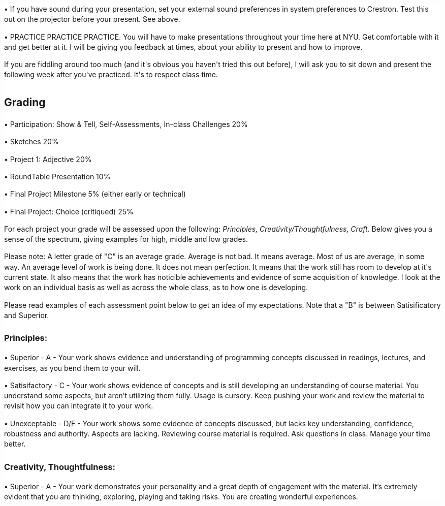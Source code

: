 • If you have sound during your presentation, set your external sound preferences in system preferences to Crestron. Test this out on the projector before your present. See above. 

• PRACTICE PRACTICE PRACTICE. You will have to make presentations throughout your time here at NYU. Get comfortable with it and get better at it. I will be giving you feedback at times, about your ability to present and how to improve.

If you are fiddling around too much (and it's obvious you haven't tried this out before), I will ask you to sit down and present the following week after you've practiced. It's to respect class time.


## Grading

• Participation: Show & Tell, Self-Assessments, In-class Challenges 		20%

• Sketches            20%

• Project 1: Adjective 		20%

• RoundTable Presentation     10%  

• Final Project Milestone     5%  (either early or technical)

• Final Project: Choice (critiqued)			25%

For each project your grade will be assessed upon the following: *Principles, Creativity/Thoughtfulness, Craft*. Below gives you a sense of the spectrum, giving examples for high, middle and low grades.

Please note: 
A letter grade of "C" is an average grade. Average is not bad. It means average. Most of us are average, in some way. An average level of work is being done. It does not mean perfection. It means that the work still has room to develop at it's current state. It also means that the work has noticible achievements and evidence of some acquisition of knowledge. I look at the work on an individual basis as well as across the whole class, as to how one is developing. 

Please read examples of each assessment point below to get an idea of my expectations. Note that a "B" is between Satisificatory and Superior.

### Principles:

• Superior - A - Your work shows evidence and understanding of programming concepts discussed in readings, lectures, and exercises, as you bend them to your will.

• Satisifactory - C - Your work shows evidence of concepts and is still developing an understanding of course material. You understand some aspects, but aren’t utilizing them fully. Usage is cursory. Keep pushing your work and review the material to revisit how you can integrate it to your work.

• Unexceptable - D/F - Your work shows some evidence of concepts discussed, but lacks key understanding, confidence, robustness and authority. Aspects are lacking. Reviewing course material is required. Ask questions in class. Manage your time better.

### Creativity, Thoughtfulness:

• Superior - A - Your work demonstrates your personality and a great depth of engagement with the material. It’s extremely evident that you are thinking, exploring, playing and taking risks. You are creating wonderful experiences.
